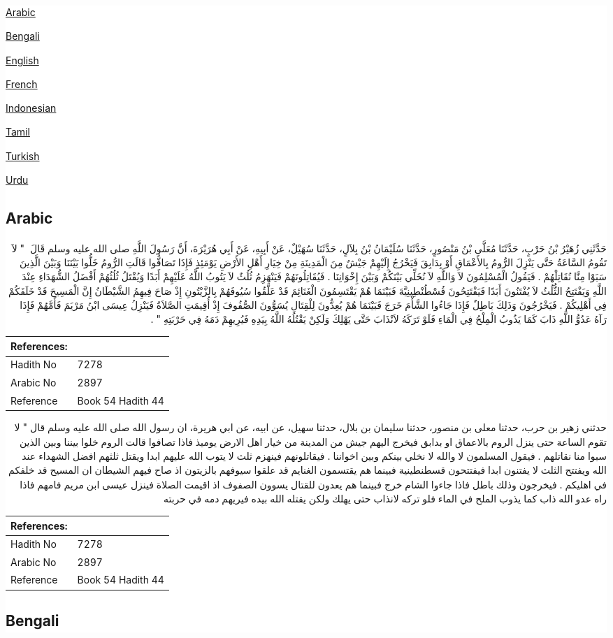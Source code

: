 [Arabic](#arabic)

[Bengali](#bengali)

[English](#english)

[French](#french)

[Indonesian](#indonesian)

[Tamil](#tamil)

[Turkish](#turkish)

[Urdu](#urdu)

## Arabic


<div dir="rtl" lang="ar" style={{fontSize:'larger',backgroundColor:'#f8f9fa',padding:20}}>
حَدَّثَنِي زُهَيْرُ بْنُ حَرْبٍ، حَدَّثَنَا مُعَلَّى بْنُ مَنْصُورٍ، حَدَّثَنَا سُلَيْمَانُ بْنُ بِلاَلٍ، حَدَّثَنَا سُهَيْلٌ، عَنْ أَبِيهِ، عَنْ أَبِي هُرَيْرَةَ، أَنَّ رَسُولَ اللَّهِ صلى الله عليه وسلم قَالَ ‏ "‏ لاَ تَقُومُ السَّاعَةُ حَتَّى يَنْزِلَ الرُّومُ بِالأَعْمَاقِ أَوْ بِدَابِقَ فَيَخْرُجُ إِلَيْهِمْ جَيْشٌ مِنَ الْمَدِينَةِ مِنْ خِيَارِ أَهْلِ الأَرْضِ يَوْمَئِذٍ فَإِذَا تَصَافُّوا قَالَتِ الرُّومُ خَلُّوا بَيْنَنَا وَبَيْنَ الَّذِينَ سَبَوْا مِنَّا نُقَاتِلْهُمْ ‏.‏ فَيَقُولُ الْمُسْلِمُونَ لاَ وَاللَّهِ لاَ نُخَلِّي بَيْنَكُمْ وَبَيْنَ إِخْوَانِنَا ‏.‏ فَيُقَاتِلُونَهُمْ فَيَنْهَزِمُ ثُلُثٌ لاَ يَتُوبُ اللَّهُ عَلَيْهِمْ أَبَدًا وَيُقْتَلُ ثُلُثُهُمْ أَفْضَلُ الشُّهَدَاءِ عِنْدَ اللَّهِ وَيَفْتَتِحُ الثُّلُثُ لاَ يُفْتَنُونَ أَبَدًا فَيَفْتَتِحُونَ قُسْطُنْطِينِيَّةَ فَبَيْنَمَا هُمْ يَقْتَسِمُونَ الْغَنَائِمَ قَدْ عَلَّقُوا سُيُوفَهُمْ بِالزَّيْتُونِ إِذْ صَاحَ فِيهِمُ الشَّيْطَانُ إِنَّ الْمَسِيحَ قَدْ خَلَفَكُمْ فِي أَهْلِيكُمْ ‏.‏ فَيَخْرُجُونَ وَذَلِكَ بَاطِلٌ فَإِذَا جَاءُوا الشَّأْمَ خَرَجَ فَبَيْنَمَا هُمْ يُعِدُّونَ لِلْقِتَالِ يُسَوُّونَ الصُّفُوفَ إِذْ أُقِيمَتِ الصَّلاَةُ فَيَنْزِلُ عِيسَى ابْنُ مَرْيَمَ فَأَمَّهُمْ فَإِذَا رَآهُ عَدُوُّ اللَّهِ ذَابَ كَمَا يَذُوبُ الْمِلْحُ فِي الْمَاءِ فَلَوْ تَرَكَهُ لاَنْذَابَ حَتَّى يَهْلِكَ وَلَكِنْ يَقْتُلُهُ اللَّهُ بِيَدِهِ فَيُرِيهِمْ دَمَهُ فِي حَرْبَتِهِ ‏"‏ ‏.‏
</div>
<div style={{backgroundColor:'#f8f9fa',padding:20, marginBottom: 10}}><table> <thead> <tr> <th>References:</th> <th></th> </tr> </thead> <tbody><tr><td>Hadith No</td><td>7278</td></tr><tr><td>Arabic No</td><td>2897</td></tr><tr><td>Reference</td><td>Book 54 Hadith 44</td></tr></tbody></table></div>


<div dir="rtl" lang="ar" style={{fontSize:'larger',backgroundColor:'#f8f9fa',padding:20}}>
حدثني زهير بن حرب، حدثنا معلى بن منصور، حدثنا سليمان بن بلال، حدثنا سهيل، عن ابيه، عن ابي هريرة، ان رسول الله صلى الله عليه وسلم قال " لا تقوم الساعة حتى ينزل الروم بالاعماق او بدابق فيخرج اليهم جيش من المدينة من خيار اهل الارض يوميذ فاذا تصافوا قالت الروم خلوا بيننا وبين الذين سبوا منا نقاتلهم . فيقول المسلمون لا والله لا نخلي بينكم وبين اخواننا . فيقاتلونهم فينهزم ثلث لا يتوب الله عليهم ابدا ويقتل ثلثهم افضل الشهداء عند الله ويفتتح الثلث لا يفتنون ابدا فيفتتحون قسطنطينية فبينما هم يقتسمون الغنايم قد علقوا سيوفهم بالزيتون اذ صاح فيهم الشيطان ان المسيح قد خلفكم في اهليكم . فيخرجون وذلك باطل فاذا جاءوا الشام خرج فبينما هم يعدون للقتال يسوون الصفوف اذ اقيمت الصلاة فينزل عيسى ابن مريم فامهم فاذا راه عدو الله ذاب كما يذوب الملح في الماء فلو تركه لانذاب حتى يهلك ولكن يقتله الله بيده فيريهم دمه في حربته
</div>
<div style={{backgroundColor:'#f8f9fa',padding:20, marginBottom: 10}}><table> <thead> <tr> <th>References:</th> <th></th> </tr> </thead> <tbody><tr><td>Hadith No</td><td>7278</td></tr><tr><td>Arabic No</td><td>2897</td></tr><tr><td>Reference</td><td>Book 54 Hadith 44</td></tr></tbody></table></div>

## Bengali

